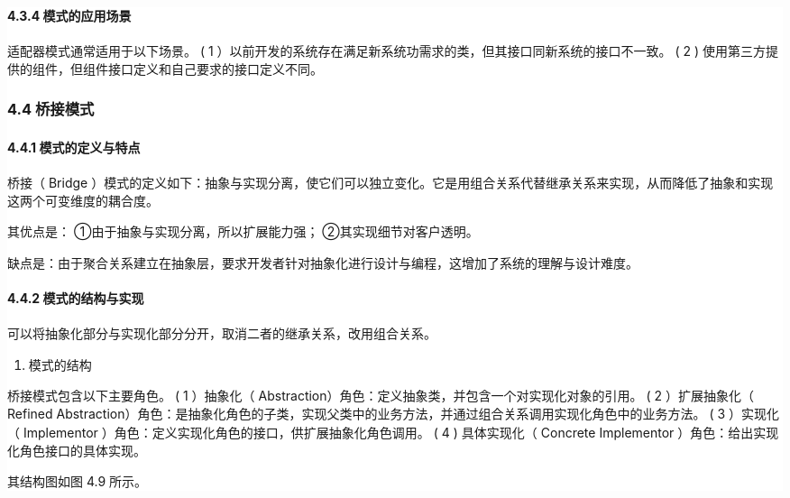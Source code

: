 #### 4.3.4 模式的应用场景

适配器模式通常适用于以下场景。
( 1 ）以前开发的系统存在满足新系统功需求的类，但其接口同新系统的接口不一致。
( 2 ) 使用第三方提供的组件，但组件接口定义和自己要求的接口定义不同。

### 4.4 桥接模式

#### 4.4.1 模式的定义与特点

桥接（ Bridge ）模式的定义如下：抽象与实现分离，使它们可以独立变化。它是用组合关系代替继承关系来实现，从而降低了抽象和实现这两个可变维度的耦合度。

其优点是： 
①由于抽象与实现分离，所以扩展能力强；
②其实现细节对客户透明。

缺点是：由于聚合关系建立在抽象层，要求开发者针对抽象化进行设计与编程，这增加了系统的理解与设计难度。

#### 4.4.2 模式的结构与实现

可以将抽象化部分与实现化部分分开，取消二者的继承关系，改用组合关系。

1. 模式的结构

桥接模式包含以下主要角色。
( 1 ）抽象化（ Abstraction）角色：定义抽象类，并包含一个对实现化对象的引用。
( 2 ）扩展抽象化（ Refined Abstraction）角色：是抽象化角色的子类，实现父类中的业务方法，并通过组合关系调用实现化角色中的业务方法。
( 3 ）实现化（ Implementor ）角色：定义实现化角色的接口，供扩展抽象化角色调用。
( 4 ) 具体实现化（ Concrete Implementor ）角色：给出实现化角色接口的具体实现。

其结构图如图 4.9 所示。